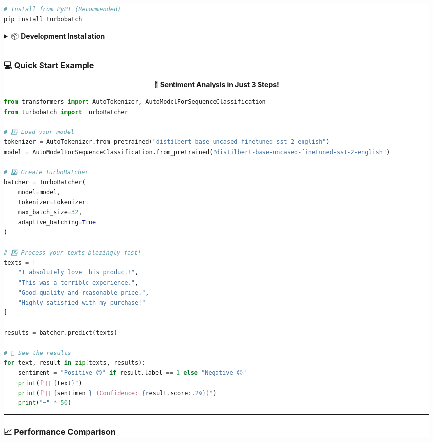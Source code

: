 ```bash
# Install from PyPI (Recommended)
pip install turbobatch
```

<details><summary>📦 <strong>Development Installation</strong></summary></details>

---

### 💻 **Quick Start Example**

<div align="center">

**🎯 Sentiment Analysis in Just 3 Steps!**

</div>

```python
from transformers import AutoTokenizer, AutoModelForSequenceClassification
from turbobatch import TurboBatcher

# 1️⃣ Load your model
tokenizer = AutoTokenizer.from_pretrained("distilbert-base-uncased-finetuned-sst-2-english")
model = AutoModelForSequenceClassification.from_pretrained("distilbert-base-uncased-finetuned-sst-2-english")

# 2️⃣ Create TurboBatcher
batcher = TurboBatcher(
    model=model,
    tokenizer=tokenizer,
    max_batch_size=32,
    adaptive_batching=True
)

# 3️⃣ Process your texts blazingly fast!
texts = [
    "I absolutely love this product!",
    "This was a terrible experience.",
    "Good quality and reasonable price.",
    "Highly satisfied with my purchase!"
]

results = batcher.predict(texts)

# 🎉 See the results
for text, result in zip(texts, results):
    sentiment = "Positive 😊" if result.label == 1 else "Negative 😞"
    print(f"📝 {text}")
    print(f"🎯 {sentiment} (Confidence: {result.score:.2%})")
    print("─" * 50)
```

---

### 📈 **Performance Comparison**

